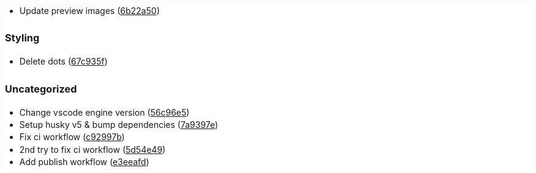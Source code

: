 - Update preview images ([6b22a50](https://github.com/leonardssh/vscord/commit/6b22a509e1acb2d471779fb6aa775ac21af95ded))

### Styling

- Delete dots ([67c935f](https://github.com/leonardssh/vscord/commit/67c935f5be0ca703f250148a9ae1f55992820ec1))

### Uncategorized

- Change vscode engine version ([56c96e5](https://github.com/leonardssh/vscord/commit/56c96e558aee2a7b6d5c8a268ada0cc039466882))
- Setup husky v5 & bump dependencies ([7a9397e](https://github.com/leonardssh/vscord/commit/7a9397e683ad542a5c7cf0e533fba87107d3ef64))
- Fix ci workflow ([c92997b](https://github.com/leonardssh/vscord/commit/c92997b3b156801dc7067149afe019e0d0860e3d))
- 2nd try to fix ci workflow ([5d54e49](https://github.com/leonardssh/vscord/commit/5d54e49361910df8938ec916ee8ecca200455076))
- Add publish workflow ([e3eeafd](https://github.com/leonardssh/vscord/commit/e3eeafd5a12891674047cafa8077b5229e7fb2e2))


